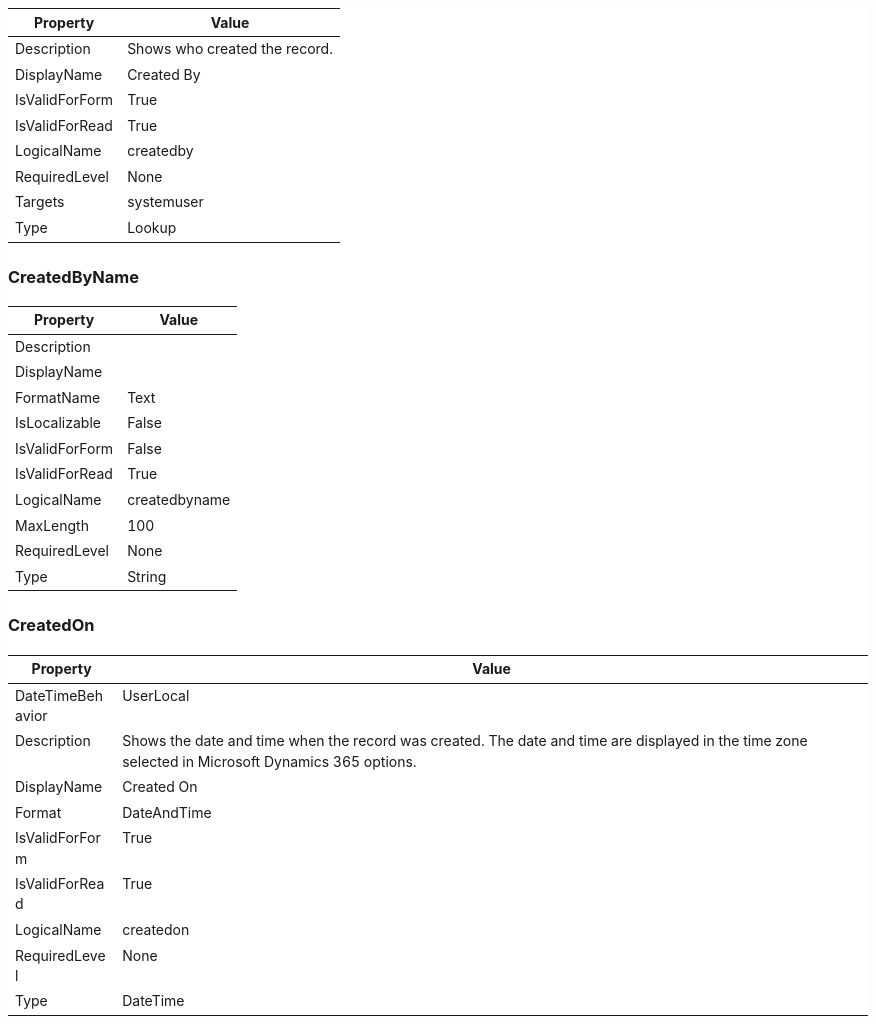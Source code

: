 |Property|Value|
|--------|-----|
|Description|Shows who created the record.|
|DisplayName|Created By|
|IsValidForForm|True|
|IsValidForRead|True|
|LogicalName|createdby|
|RequiredLevel|None|
|Targets|systemuser|
|Type|Lookup|


### <a name="BKMK_CreatedByName"></a> CreatedByName

|Property|Value|
|--------|-----|
|Description||
|DisplayName||
|FormatName|Text|
|IsLocalizable|False|
|IsValidForForm|False|
|IsValidForRead|True|
|LogicalName|createdbyname|
|MaxLength|100|
|RequiredLevel|None|
|Type|String|


### <a name="BKMK_CreatedOn"></a> CreatedOn

|Property|Value|
|--------|-----|
|DateTimeBehavior|UserLocal|
|Description|Shows the date and time when the record was created. The date and time are displayed in the time zone selected in Microsoft Dynamics 365 options.|
|DisplayName|Created On|
|Format|DateAndTime|
|IsValidForForm|True|
|IsValidForRead|True|
|LogicalName|createdon|
|RequiredLevel|None|
|Type|DateTime|
